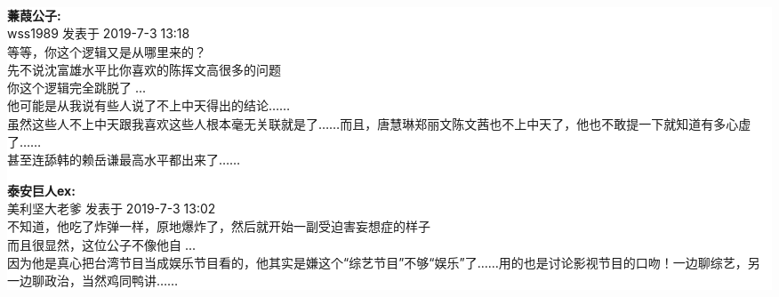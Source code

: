 **蒹葭公子:**  
wss1989 发表于 2019-7-3 13:18  
等等，你这个逻辑又是从哪里来的？  
先不说沈富雄水平比你喜欢的陈挥文高很多的问题  
你这个逻辑完全跳脱了 ...  
他可能是从我说有些人说了不上中天得出的结论……  
虽然这些人不上中天跟我喜欢这些人根本毫无关联就是了……而且，唐慧琳郑丽文陈文茜也不上中天了，他也不敢提一下就知道有多心虚了……  
甚至连舔韩的赖岳谦最高水平都出来了……  

**泰安巨人ex:**  
美利坚大老爹 发表于 2019-7-3 13:02  
不知道，他吃了炸弹一样，原地爆炸了，然后就开始一副受迫害妄想症的样子  
而且很显然，这位公子不像他自 ...  
因为他是真心把台湾节目当成娱乐节目看的，他其实是嫌这个“综艺节目”不够“娱乐”了……用的也是讨论影视节目的口吻！一边聊综艺，另一边聊政治，当然鸡同鸭讲……  

